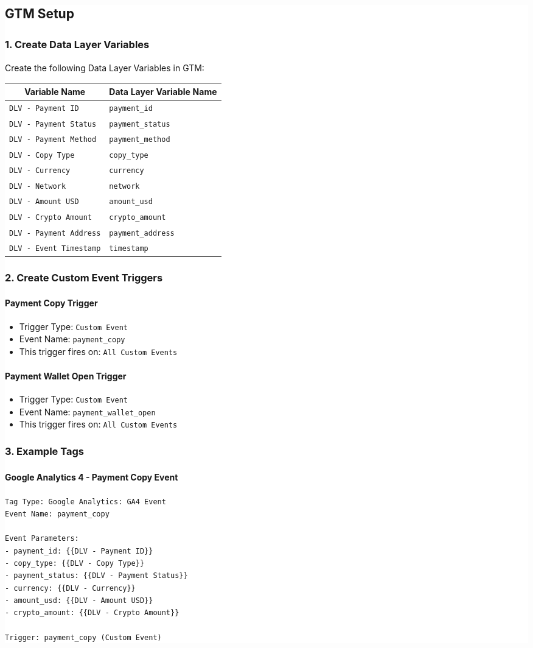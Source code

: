 ## GTM Setup

### 1. Create Data Layer Variables

Create the following Data Layer Variables in GTM:

| Variable Name | Data Layer Variable Name |
|---------------|-------------------------|
| `DLV - Payment ID` | `payment_id` |
| `DLV - Payment Status` | `payment_status` |
| `DLV - Payment Method` | `payment_method` |
| `DLV - Copy Type` | `copy_type` |
| `DLV - Currency` | `currency` |
| `DLV - Network` | `network` |
| `DLV - Amount USD` | `amount_usd` |
| `DLV - Crypto Amount` | `crypto_amount` |
| `DLV - Payment Address` | `payment_address` |
| `DLV - Event Timestamp` | `timestamp` |

### 2. Create Custom Event Triggers

#### Payment Copy Trigger
- Trigger Type: `Custom Event`
- Event Name: `payment_copy`
- This trigger fires on: `All Custom Events`

#### Payment Wallet Open Trigger
- Trigger Type: `Custom Event`
- Event Name: `payment_wallet_open`
- This trigger fires on: `All Custom Events`

### 3. Example Tags

#### Google Analytics 4 - Payment Copy Event
```
Tag Type: Google Analytics: GA4 Event
Event Name: payment_copy

Event Parameters:
- payment_id: {{DLV - Payment ID}}
- copy_type: {{DLV - Copy Type}}
- payment_status: {{DLV - Payment Status}}
- currency: {{DLV - Currency}}
- amount_usd: {{DLV - Amount USD}}
- crypto_amount: {{DLV - Crypto Amount}}

Trigger: payment_copy (Custom Event)
```

